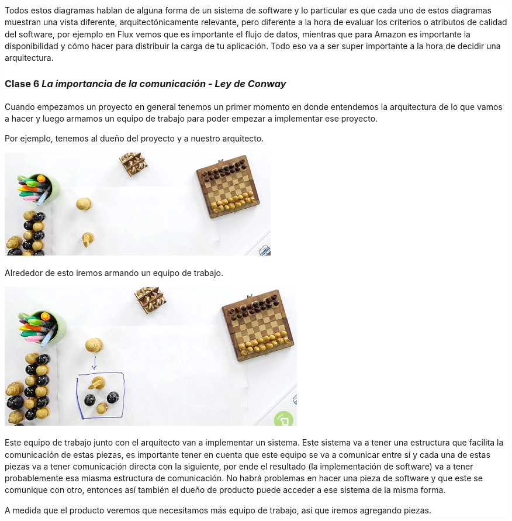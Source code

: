Todos estos diagramas hablan de alguna forma de un sistema de software y lo particular es que cada uno de estos diagramas muestran una vista diferente, arquitectónicamente relevante, pero diferente a la hora de evaluar los criterios o atributos de calidad del software, por ejemplo en Flux vemos que es importante el flujo de datos, mientras que para Amazon es importante la disponibilidad y cómo hacer para distribuir la carga de tu aplicación. Todo eso va a ser super importante a la hora de decidir una arquitectura.

### Clase 6 *La importancia de la comunicación - Ley de Conway*

Cuando empezamos un proyecto en general tenemos un primer momento en donde entendemos la arquitectura de lo que vamos a hacer y luego armamos un equipo de trabajo para poder empezar a implementar ese proyecto.

Por ejemplo, tenemos al dueño del proyecto y a nuestro arquitecto.

![src/fundamentoADS_19.png](src/fundamentoADS_19.png)

Alrededor de esto iremos armando un equipo de trabajo.

![src/fundamentoADS_20.png](src/fundamentoADS_20.png)

Este equipo de trabajo junto con el arquitecto van a implementar un sistema. Este sistema va a tener una estructura que facilita la comunicación de estas piezas, es importante tener en cuenta que este equipo se va a comunicar entre sí y cada una de estas piezas va a tener comunicación directa con la siguiente, por ende el resultado (la implementación de software) va a tener probablemente esa miasma estructura de comunicación. No habrá problemas en hacer una pieza de software y que este se comunique con otro, entonces así también el dueño de producto puede acceder a ese sistema de la misma forma.

A medida que el producto veremos que necesitamos más equipo de trabajo, así que iremos agregando piezas.
